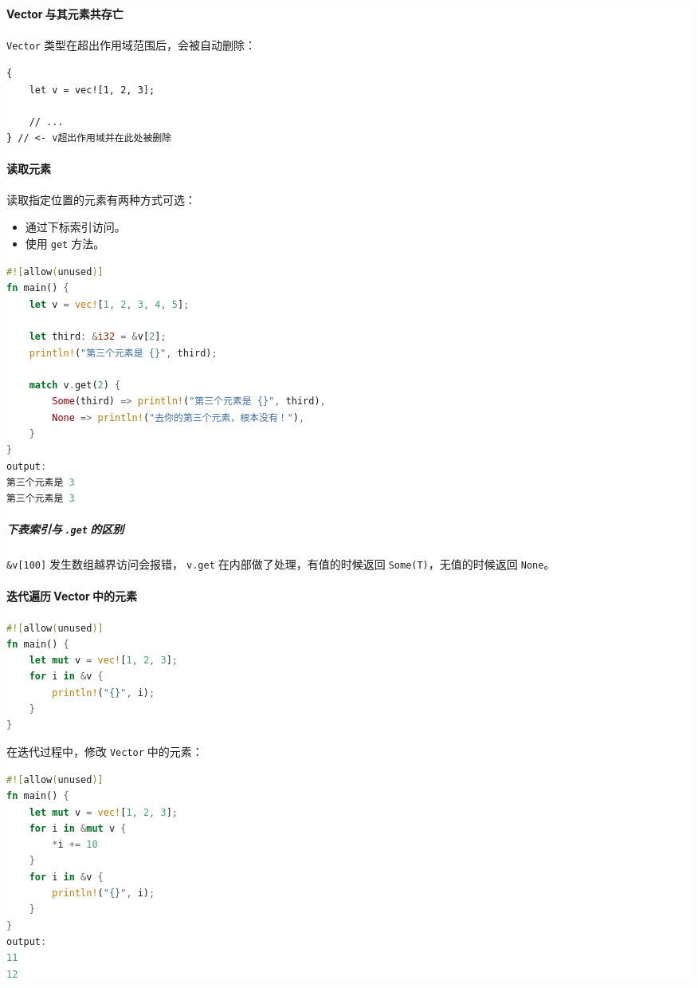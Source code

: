 #### Vector 与其元素共存亡

`Vector` 类型在超出作用域范围后，会被自动删除：

```
{
    let v = vec![1, 2, 3];

    // ...
} // <- v超出作用域并在此处被删除
```

#### 读取元素

读取指定位置的元素有两种方式可选：

-   通过下标索引访问。
-   使用 `get` 方法。

```rust
#![allow(unused)]
fn main() {
    let v = vec![1, 2, 3, 4, 5];

    let third: &i32 = &v[2];
    println!("第三个元素是 {}", third);

    match v.get(2) {
        Some(third) => println!("第三个元素是 {}", third),
        None => println!("去你的第三个元素，根本没有！"),
    }
}
output:
第三个元素是 3
第三个元素是 3
```

##### 下表索引与 `.get` 的区别

`&v[100]` 发生数组越界访问会报错， `v.get` 在内部做了处理，有值的时候返回 `Some(T)`，无值的时候返回 `None`。

#### 迭代遍历 Vector 中的元素

```rust
#![allow(unused)]
fn main() {
    let mut v = vec![1, 2, 3];
    for i in &v {
        println!("{}", i);
    }
}
```

在迭代过程中，修改 `Vector` 中的元素：

```rust
#![allow(unused)]
fn main() {
    let mut v = vec![1, 2, 3];
    for i in &mut v {
        *i += 10
    }
    for i in &v {
        println!("{}", i);
    }
}
output:
11
12
```